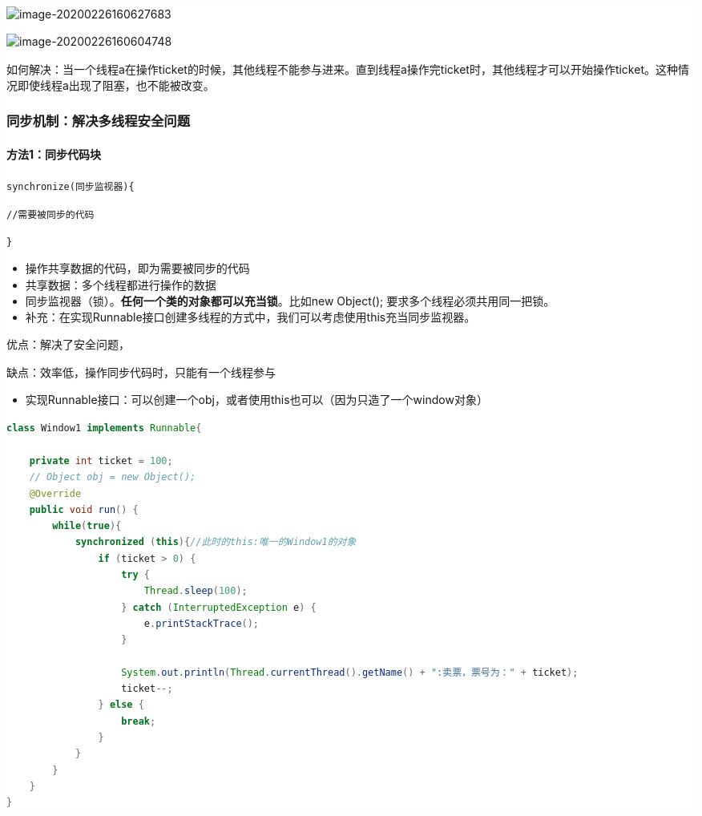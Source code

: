 ![image-20200226160627683](C:\Users\lfrdw\AppData\Roaming\Typora\typora-user-images\image-20200226160627683.png)

![image-20200226160604748](C:\Users\lfrdw\AppData\Roaming\Typora\typora-user-images\image-20200226160604748.png)

如何解决：当一个线程a在操作ticket的时候，其他线程不能参与进来。直到线程a操作完ticket时，其他线程才可以开始操作ticket。这种情况即使线程a出现了阻塞，也不能被改变。



### 同步机制：解决多线程安全问题

#### 方法1：同步代码块

`synchronize(同步监视器){`

`//需要被同步的代码`

`}`

- 操作共享数据的代码，即为需要被同步的代码
- 共享数据：多个线程都进行操作的数据
- 同步监视器（锁）。**任何一个类的对象都可以充当锁**。比如new Object(); 要求多个线程必须共用同一把锁。
- 补充：在实现Runnable接口创建多线程的方式中，我们可以考虑使用this充当同步监视器。

优点：解决了安全问题，

缺点：效率低，操作同步代码时，只能有一个线程参与



- 实现Runnable接口：可以创建一个obj，或者使用this也可以（因为只造了一个window对象）

```java
class Window1 implements Runnable{

    private int ticket = 100;
    // Object obj = new Object();
    @Override
    public void run() {
        while(true){
            synchronized (this){//此时的this:唯一的Window1的对象
                if (ticket > 0) {
                    try {
                        Thread.sleep(100);
                    } catch (InterruptedException e) {
                        e.printStackTrace();
                    }

                    System.out.println(Thread.currentThread().getName() + ":卖票，票号为：" + ticket);
                    ticket--;
                } else {
                    break;
                }
            }
        }
    }
}
```
